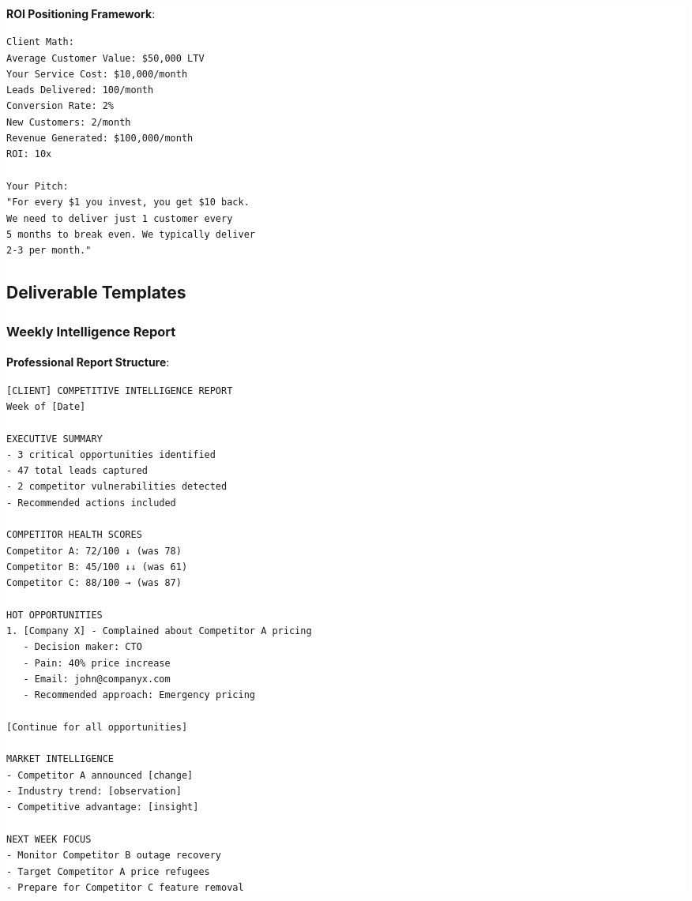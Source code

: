 **ROI Positioning Framework**:
```
Client Math:
Average Customer Value: $50,000 LTV
Your Service Cost: $10,000/month
Leads Delivered: 100/month
Conversion Rate: 2%
New Customers: 2/month
Revenue Generated: $100,000/month
ROI: 10x

Your Pitch:
"For every $1 you invest, you get $10 back.
We need to deliver just 1 customer every 
5 months to break even. We typically deliver
2-3 per month."
```

## Deliverable Templates

### Weekly Intelligence Report

**Professional Report Structure**:
```
[CLIENT] COMPETITIVE INTELLIGENCE REPORT
Week of [Date]

EXECUTIVE SUMMARY
- 3 critical opportunities identified
- 47 total leads captured
- 2 competitor vulnerabilities detected
- Recommended actions included

COMPETITOR HEALTH SCORES
Competitor A: 72/100 ↓ (was 78)
Competitor B: 45/100 ↓↓ (was 61)
Competitor C: 88/100 → (was 87)

HOT OPPORTUNITIES
1. [Company X] - Complained about Competitor A pricing
   - Decision maker: CTO
   - Pain: 40% price increase
   - Email: john@companyx.com
   - Recommended approach: Emergency pricing

[Continue for all opportunities]

MARKET INTELLIGENCE
- Competitor A announced [change]
- Industry trend: [observation]
- Competitive advantage: [insight]

NEXT WEEK FOCUS
- Monitor Competitor B outage recovery
- Target Competitor A price refugees
- Prepare for Competitor C feature removal
```


[Tier Name]: $[X,000]/month